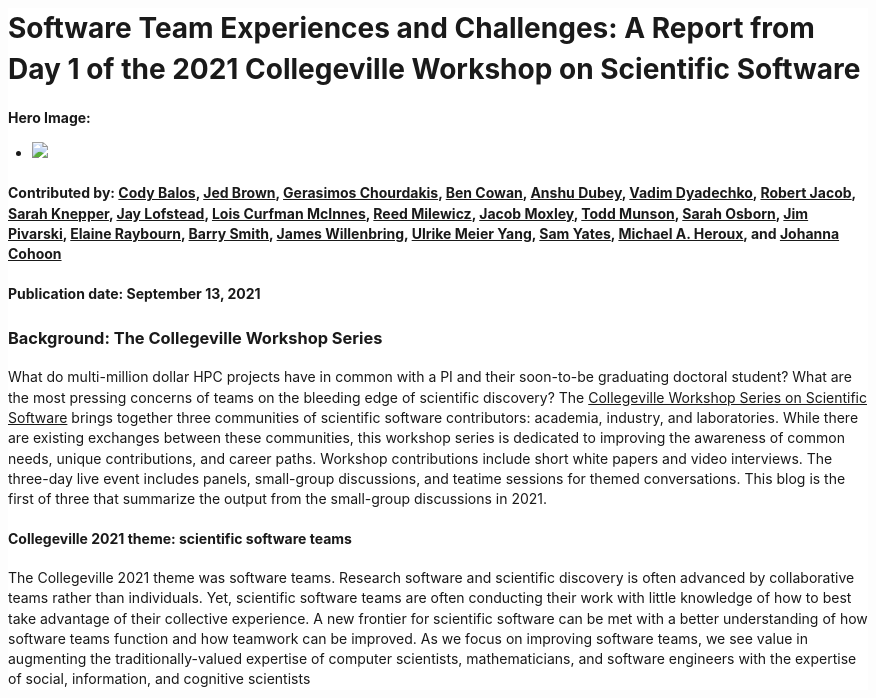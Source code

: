 # Software Team Experiences and Challenges: A Report from Day 1 of the 2021 Collegeville Workshop on Scientific Software


**Hero Image:**

 - <img src='https://github.com/betterscientificsoftware/bssw.io/raw/master/images/Blog_2109_Collegeville1.png' />
 

#### Contributed by: [Cody Balos](https://github.com/balos1), [Jed Brown](https://github.com/jedbrown), [Gerasimos Chourdakis](https://github.com/MakisH), [Ben Cowan](https://github.com/benc303), [Anshu Dubey](https://github.com/adubey64), [Vadim Dyadechko](https://github.com/vdayadechko), [Robert Jacob](https://github.com/rljacob), [Sarah Knepper](https://github.com/sknepper), [Jay Lofstead](https://github.com/gflofst), [Lois Curfman McInnes](https://github.com/curfman), [Reed Milewicz](https://github.com/rmmilewi), [Jacob Moxley](https://github.com/jmox0351), [Todd Munson](https://github.com/tmunson), [Sarah Osborn](https://github.com/osborn9), [Jim Pivarski](https://github.com/jpivarski), [Elaine Raybourn](https://github.com/elainraybourn), [Barry Smith](https://github.com/BarrySmith), [James Willenbring](https://github.com/jwillenbring), [Ulrike Meier Yang](https://github.com/ulrikeyang), [Sam Yates](https://github.com/halfflat), [Michael A. Heroux](https://github.com/maherou), and [Johanna Cohoon](https://github.com/jlcohoon)

#### Publication date: September 13, 2021

### Background: The Collegeville Workshop Series
What do multi-million dollar HPC projects have in common with a PI and their soon-to-be graduating doctoral student? What are the most pressing concerns of teams on the bleeding edge of scientific discovery? The [Collegeville Workshop Series on Scientific Software](https://collegeville.github.io/CW21) brings together three communities of scientific software contributors: academia, industry, and laboratories. While there are existing exchanges between these communities, this workshop series is dedicated to improving the awareness of common needs, unique contributions, and career paths. Workshop contributions include short white papers and video interviews. The three-day live event includes panels, small-group discussions, and teatime sessions for themed conversations. This blog is the first of three that summarize the output from the small-group discussions in 2021.

#### Collegeville 2021 theme: scientific software teams
The Collegeville 2021 theme was software teams. Research software and scientific discovery is often advanced by collaborative teams rather than individuals. Yet, scientific software teams are often conducting their work with little knowledge of how to best take advantage of their collective experience. A new frontier for scientific software can be met with a better understanding of how software teams function and how teamwork can be improved. As we focus on improving software teams, we see value in augmenting the traditionally-valued expertise of computer scientists, mathematicians, and software engineers with the expertise of social, information, and cognitive scientists
